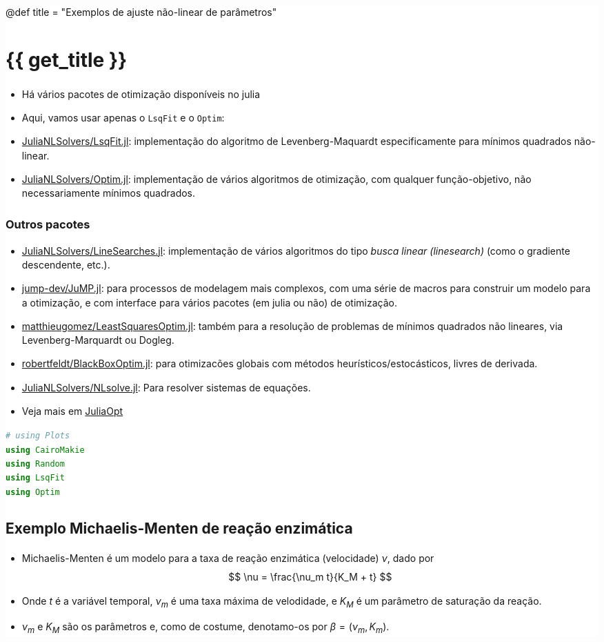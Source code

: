 
@def title = "Exemplos de ajuste não-linear de parâmetros"

# {{ get_title }}

* Há vários pacotes de otimização disponíveis no julia

* Aqui, vamos usar apenas o `LsqFit` e o `Optim`:

* [JuliaNLSolvers/LsqFit.jl](https://github.com/JuliaNLSolvers/LsqFit.jl): implementação do algoritmo de Levenberg-Maquardt especificamente para mínimos quadrados não-linear.

* [JuliaNLSolvers/Optim.jl](https://github.com/JuliaNLSolvers/Optim.jl): implementação de vários algoritmos de otimização, com qualquer função-objetivo, não necessariamente mínimos quadrados.


### Outros pacotes

* [JuliaNLSolvers/LineSearches.jl](https://github.com/JuliaNLSolvers/LineSearches.jl): implementação de vários algoritmos do tipo *busca linear* *(linesearch)* (como o gradiente descendente, etc.).

* [jump-dev/JuMP.jl](https://github.com/jump-dev/JuMP.jl): para processos de modelagem mais complexos, com uma série de macros para construir um modelo para a otimização, e com interface para vários pacotes (em julia ou não) de otimização.

* [matthieugomez/LeastSquaresOptim.jl](https://github.com/matthieugomez/LeastSquaresOptim.jl): também para a resolução de problemas de mínimos quadrados não lineares, via Levenberg-Marquardt ou Dogleg.

* [robertfeldt/BlackBoxOptim.jl](https://github.com/robertfeldt/BlackBoxOptim.jl): para otimizacões globais com métodos heurísticos/estocásticos, livres de derivada.

* [JuliaNLSolvers/NLsolve.jl](https://github.com/JuliaNLSolvers/NLsolve.jl/): Para resolver sistemas de equações.

* Veja mais em [JuliaOpt](https://www.juliaopt.org/packages/)

```julia
# using Plots
using CairoMakie
using Random
using LsqFit
using Optim
```



## Exemplo Michaelis-Menten de reação enzimática

* Michaelis-Menten é um modelo para a taxa de reação enzimática (velocidade) $\nu$, dado por
$$ \nu = \frac{\nu_m t}{K_M + t}
$$

* Onde $t$ é a variável temporal, $\nu_m$ é uma taxa máxima de velodidade, e $K_M$ é um parâmetro de saturação da reação.

* $\nu_m$ e $K_M$ são os parâmetros e, como de costume, denotamo-os por $\beta=(\nu_m, K_m)$.
